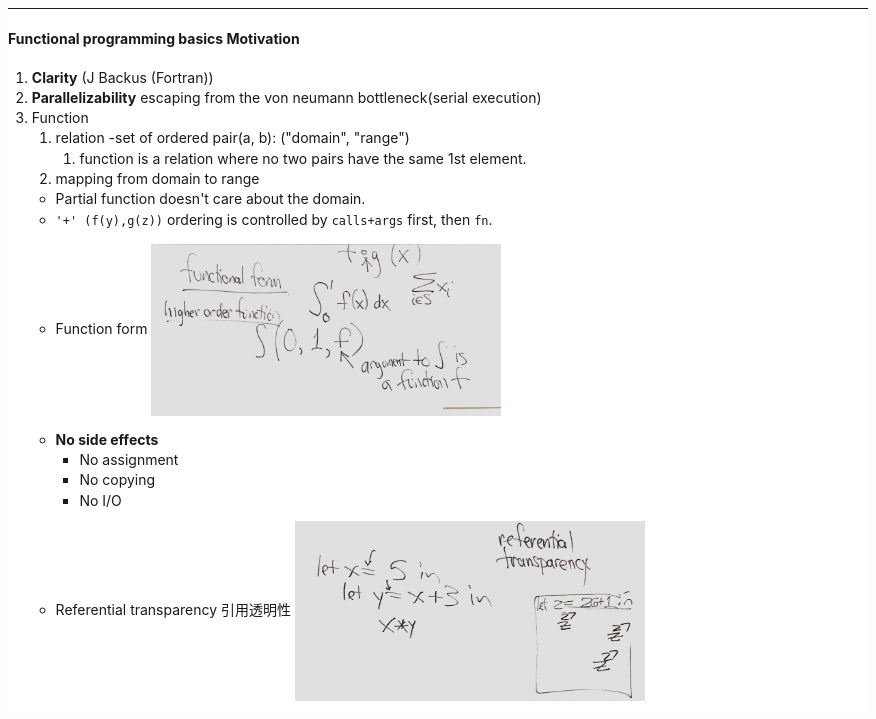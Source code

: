 ----------------

#### Functional programming basics Motivation
1. **Clarity** (J Backus (Fortran))
2. **Parallelizability** escaping from the von neumann bottleneck(serial execution)
3. Function
   1. relation -set of ordered pair(a, b): ("domain", "range")
      1. function is a relation where no two pairs have the same 1st element.
   2. mapping from domain to range
   * Partial function doesn't care about the domain.
   * ```'+' (f(y),g(z))``` ordering is controlled by ```calls+args``` first, then ```fn```.
   * Function form
       <img src="./pic/week2-06.JPG" width = "350" height = "200" align=center />
   * **No side effects**
     * No assignment
     * No copying
     * No I/O
   * Referential transparency 引用透明性
        <img src="./pic/week2-07.JPG" width = "350" height = "200" align=center />